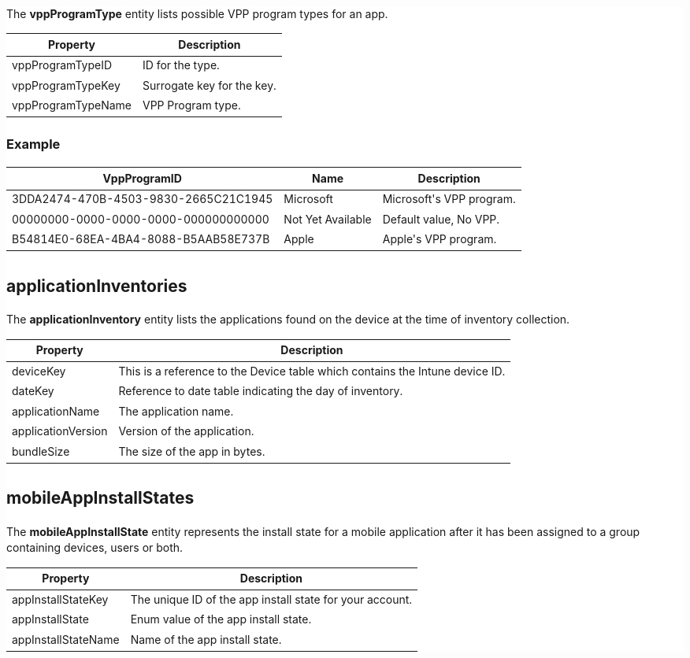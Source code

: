 The **vppProgramType** entity lists possible VPP program types for an app.

| Property  | Description |
|---------|------------|
| vppProgramTypeID | ID for the type. |
| vppProgramTypeKey | Surrogate key for the key. |
| vppProgramTypeName | VPP Program type. |

### Example

| VppProgramID  | Name | Description |
|---------|------------|--------|
| 3DDA2474-470B-4503-9830-2665C21C1945 | Microsoft | Microsoft's VPP program. |
| 00000000-0000-0000-0000-000000000000 | Not Yet Available | Default value, No VPP. |
| B54814E0-68EA-4BA4-8088-B5AAB58E737B | Apple | Apple's VPP program. |



## applicationInventories

The **applicationInventory** entity lists the applications found on the device at the time of inventory collection.

| Property  | Description |
|---------|------------|
| deviceKey | This is a reference to the Device table which contains the Intune device ID. |
| dateKey | Reference to date table indicating the day of inventory. |
| applicationName | The application name. |
| applicationVersion | Version of the application. |
| bundleSize | The size of the app in bytes. |

## mobileAppInstallStates

The **mobileAppInstallState** entity represents the install state for a mobile application after it has been assigned to a group containing devices, users or both.

| Property | Description |
|---|---|
| appInstallStateKey | The unique ID of the app install state for your account. |
| appInstallState | Enum value of the app install state. |
| appInstallStateName | Name of the app install state. |



